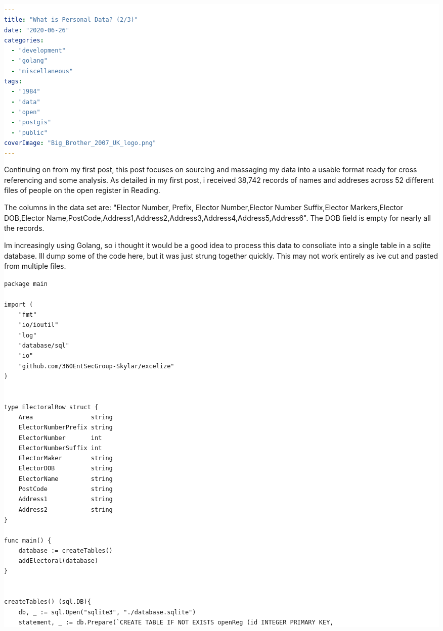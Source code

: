 ```yaml
---
title: "What is Personal Data? (2/3)"
date: "2020-06-26"
categories: 
  - "development"
  - "golang"
  - "miscellaneous"
tags: 
  - "1984"
  - "data"
  - "open"
  - "postgis"
  - "public"
coverImage: "Big_Brother_2007_UK_logo.png"
---
```


Continuing on from my first post, this post focuses on sourcing and massaging my data into a usable format ready for cross referencing and some analysis. As detailed in my first post, i received 38,742 records of names and addreses across 52 different files of people on the open register in Reading.

The columns in the data set are: "Elector Number, Prefix, Elector Number,Elector Number Suffix,Elector Markers,Elector DOB,Elector Name,PostCode,Address1,Address2,Address3,Address4,Address5,Address6". The DOB field is empty for nearly all the records.

Im increasingly using Golang, so i thought it would be a good idea to process this data to consoliate into a single table in a sqlite database. Ill dump some of the code here, but it was just strung together quickly. This may not work entirely as ive cut and pasted from multiple files.
```
package main
 
import (
    "fmt"
    "io/ioutil"
    "log"
    "database/sql"
    "io"
    "github.com/360EntSecGroup-Skylar/excelize"
)
 
 
type ElectoralRow struct {
    Area                string
    ElectorNumberPrefix string
    ElectorNumber       int
    ElectorNumberSuffix int
    ElectorMaker        string
    ElectorDOB          string
    ElectorName         string
    PostCode            string
    Address1            string
    Address2            string
}
 
func main() {
    database := createTables()
    addElectoral(database)
}
 
 
createTables() (sql.DB){
    db, _ := sql.Open("sqlite3", "./database.sqlite")
    statement, _ := db.Prepare(`CREATE TABLE IF NOT EXISTS openReg (id INTEGER PRIMARY KEY,
```